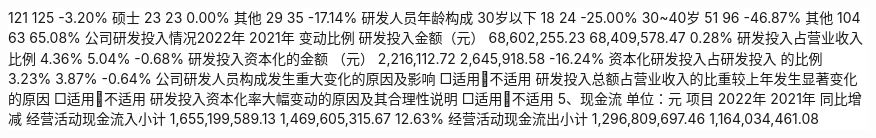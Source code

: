 121
125
-3.20%
硕士
23
23
0.00%
其他
29
35
-17.14%
研发人员年龄构成
30岁以下
18
24
-25.00%
30~40岁
51
96
-46.87%
其他
104
63
65.08%
公司研发投入情况2022年
2021年
变动比例
研发投入金额（元）
68,602,255.23
68,409,578.47
0.28%
研发投入占营业收入比例
4.36%
5.04%
-0.68%
研发投入资本化的金额
（元）
2,216,112.72
2,645,918.58
-16.24%
资本化研发投入占研发投入
的比例
3.23%
3.87%
-0.64%
公司研发人员构成发生重大变化的原因及影响
□适用不适用
研发投入总额占营业收入的比重较上年发生显著变化的原因
□适用不适用
研发投入资本化率大幅变动的原因及其合理性说明
□适用不适用
5、现金流
单位：元
项目
2022年
2021年
同比增减
经营活动现金流入小计
1,655,199,589.13
1,469,605,315.67
12.63%
经营活动现金流出小计
1,296,809,697.46
1,164,034,461.08